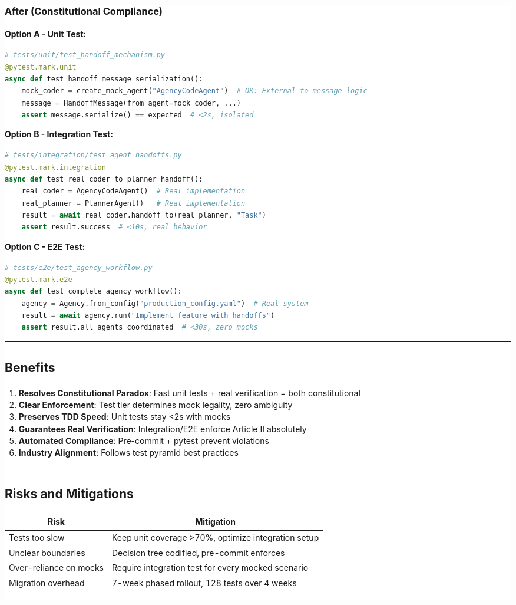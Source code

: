 ### After (Constitutional Compliance)

**Option A - Unit Test:**
```python
# tests/unit/test_handoff_mechanism.py
@pytest.mark.unit
async def test_handoff_message_serialization():
    mock_coder = create_mock_agent("AgencyCodeAgent")  # OK: External to message logic
    message = HandoffMessage(from_agent=mock_coder, ...)
    assert message.serialize() == expected  # <2s, isolated
```

**Option B - Integration Test:**
```python
# tests/integration/test_agent_handoffs.py
@pytest.mark.integration
async def test_real_coder_to_planner_handoff():
    real_coder = AgencyCodeAgent()  # Real implementation
    real_planner = PlannerAgent()   # Real implementation
    result = await real_coder.handoff_to(real_planner, "Task")
    assert result.success  # <10s, real behavior
```

**Option C - E2E Test:**
```python
# tests/e2e/test_agency_workflow.py
@pytest.mark.e2e
async def test_complete_agency_workflow():
    agency = Agency.from_config("production_config.yaml")  # Real system
    result = await agency.run("Implement feature with handoffs")
    assert result.all_agents_coordinated  # <30s, zero mocks
```

---

## Benefits

1. **Resolves Constitutional Paradox**: Fast unit tests + real verification = both constitutional
2. **Clear Enforcement**: Test tier determines mock legality, zero ambiguity
3. **Preserves TDD Speed**: Unit tests stay <2s with mocks
4. **Guarantees Real Verification**: Integration/E2E enforce Article II absolutely
5. **Automated Compliance**: Pre-commit + pytest prevent violations
6. **Industry Alignment**: Follows test pyramid best practices

---

## Risks and Mitigations

| Risk | Mitigation |
|------|------------|
| Tests too slow | Keep unit coverage >70%, optimize integration setup |
| Unclear boundaries | Decision tree codified, pre-commit enforces |
| Over-reliance on mocks | Require integration test for every mocked scenario |
| Migration overhead | 7-week phased rollout, 128 tests over 4 weeks |

---